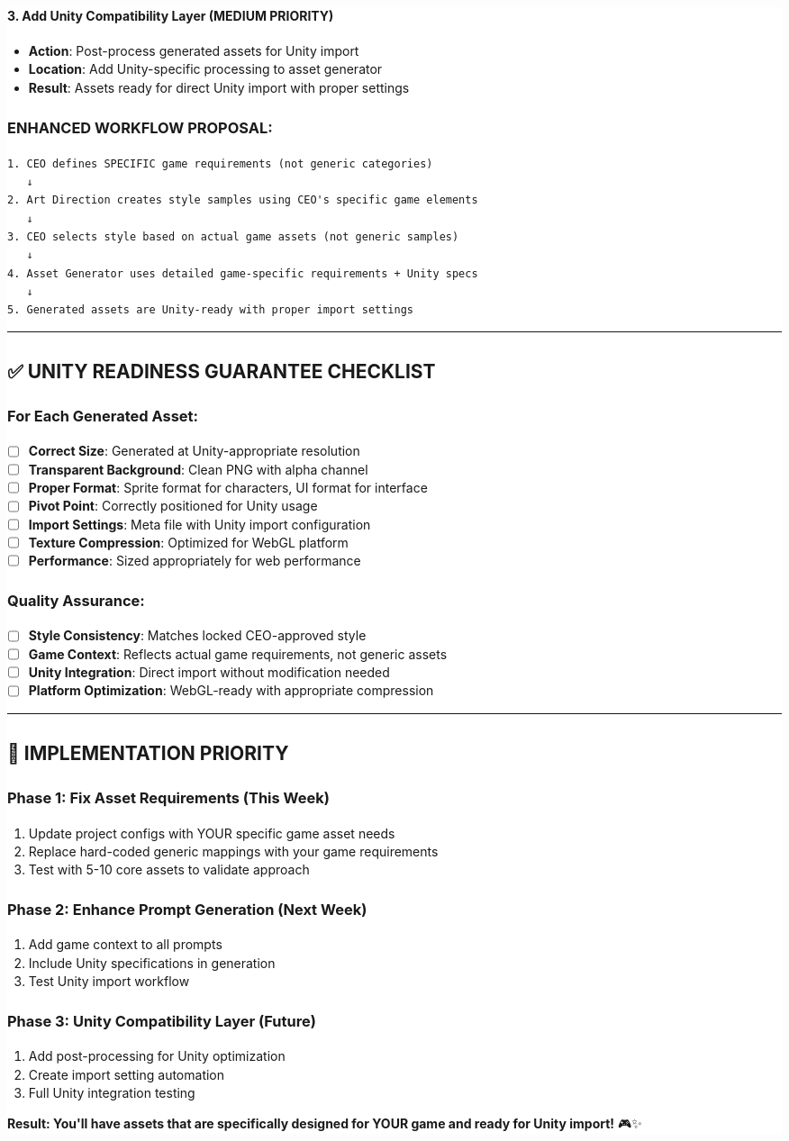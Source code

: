 #### **3. Add Unity Compatibility Layer (MEDIUM PRIORITY)**
- **Action**: Post-process generated assets for Unity import
- **Location**: Add Unity-specific processing to asset generator
- **Result**: Assets ready for direct Unity import with proper settings

### **ENHANCED WORKFLOW PROPOSAL:**

```
1. CEO defines SPECIFIC game requirements (not generic categories)
   ↓
2. Art Direction creates style samples using CEO's specific game elements
   ↓  
3. CEO selects style based on actual game assets (not generic samples)
   ↓
4. Asset Generator uses detailed game-specific requirements + Unity specs
   ↓
5. Generated assets are Unity-ready with proper import settings
```

---

## ✅ **UNITY READINESS GUARANTEE CHECKLIST**

### **For Each Generated Asset:**
- [ ] **Correct Size**: Generated at Unity-appropriate resolution
- [ ] **Transparent Background**: Clean PNG with alpha channel
- [ ] **Proper Format**: Sprite format for characters, UI format for interface
- [ ] **Pivot Point**: Correctly positioned for Unity usage
- [ ] **Import Settings**: Meta file with Unity import configuration
- [ ] **Texture Compression**: Optimized for WebGL platform
- [ ] **Performance**: Sized appropriately for web performance

### **Quality Assurance:**
- [ ] **Style Consistency**: Matches locked CEO-approved style
- [ ] **Game Context**: Reflects actual game requirements, not generic assets  
- [ ] **Unity Integration**: Direct import without modification needed
- [ ] **Platform Optimization**: WebGL-ready with appropriate compression

---

## 🚀 **IMPLEMENTATION PRIORITY**

### **Phase 1: Fix Asset Requirements (This Week)**
1. Update project configs with YOUR specific game asset needs
2. Replace hard-coded generic mappings with your game requirements
3. Test with 5-10 core assets to validate approach

### **Phase 2: Enhance Prompt Generation (Next Week)**
1. Add game context to all prompts
2. Include Unity specifications in generation
3. Test Unity import workflow

### **Phase 3: Unity Compatibility Layer (Future)**
1. Add post-processing for Unity optimization
2. Create import setting automation
3. Full Unity integration testing

**Result: You'll have assets that are specifically designed for YOUR game and ready for Unity import!** 🎮✨